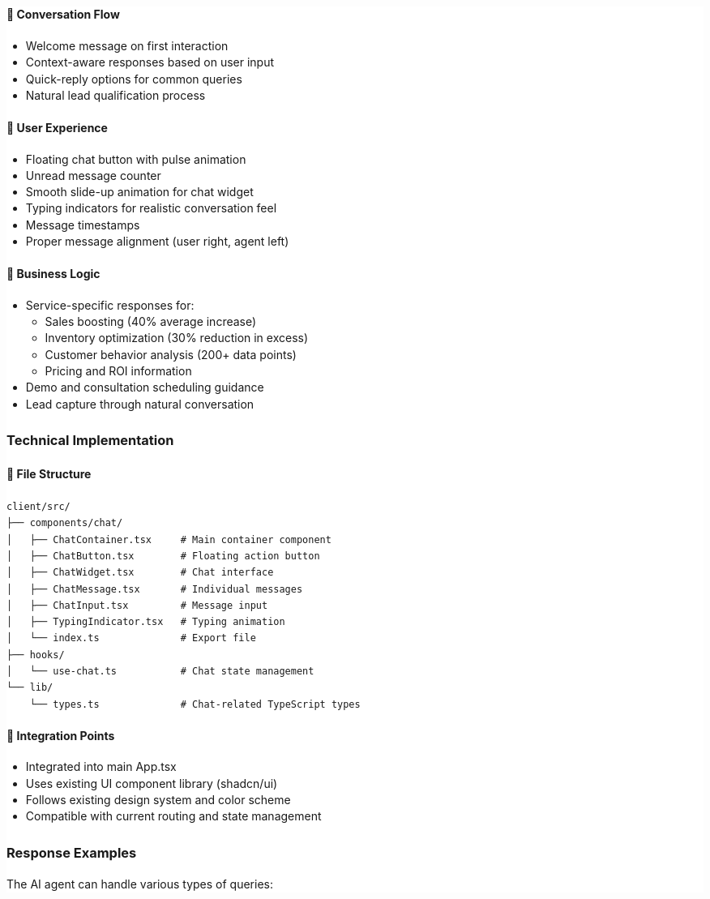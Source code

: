 #### 🔄 Conversation Flow
- Welcome message on first interaction
- Context-aware responses based on user input
- Quick-reply options for common queries
- Natural lead qualification process

#### 📱 User Experience
- Floating chat button with pulse animation
- Unread message counter
- Smooth slide-up animation for chat widget
- Typing indicators for realistic conversation feel
- Message timestamps
- Proper message alignment (user right, agent left)

#### 🎯 Business Logic
- Service-specific responses for:
  - Sales boosting (40% average increase)
  - Inventory optimization (30% reduction in excess)
  - Customer behavior analysis (200+ data points)
  - Pricing and ROI information
- Demo and consultation scheduling guidance
- Lead capture through natural conversation

### Technical Implementation

#### 📁 File Structure
```
client/src/
├── components/chat/
│   ├── ChatContainer.tsx     # Main container component
│   ├── ChatButton.tsx        # Floating action button
│   ├── ChatWidget.tsx        # Chat interface
│   ├── ChatMessage.tsx       # Individual messages
│   ├── ChatInput.tsx         # Message input
│   ├── TypingIndicator.tsx   # Typing animation
│   └── index.ts              # Export file
├── hooks/
│   └── use-chat.ts           # Chat state management
└── lib/
    └── types.ts              # Chat-related TypeScript types
```

#### 🔧 Integration Points
- Integrated into main App.tsx
- Uses existing UI component library (shadcn/ui)
- Follows existing design system and color scheme
- Compatible with current routing and state management

### Response Examples

The AI agent can handle various types of queries:
